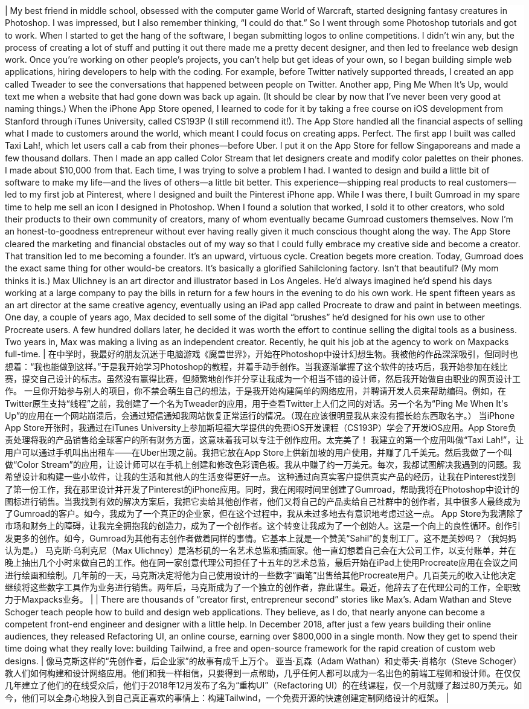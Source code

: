 | My best friend in middle school, obsessed with the computer game World of Warcraft, started designing fantasy creatures in Photoshop. I was impressed, but I also remember thinking, “I could do that.” So I went through some Photoshop tutorials and got to work. When I started to get the hang of the software, I began submitting logos to online competitions. I didn’t win any, but the process of creating a lot of stuff and putting it out there made me a pretty decent designer, and then led to freelance web design work. Once you’re working on other people’s projects, you can’t help but get ideas of your own, so I began building simple web applications, hiring developers to help with the coding. For example, before Twitter natively supported threads, I created an app called Tweader to see the conversations that happened between people on Twitter. Another app, Ping Me When It’s Up, would text me when a website that had gone down was back up again. (It should be clear by now that I’ve never been very good at naming things.) When the iPhone App Store opened, I learned to code for it by taking a free course on iOS development from Stanford through iTunes University, called CS193P (I still recommend it!). The App Store handled all the financial aspects of selling what I made to customers around the world, which meant I could focus on creating apps. Perfect. The first app I built was called Taxi Lah!, which let users call a cab from their phones—before Uber. I put it on the App Store for fellow Singaporeans and made a few thousand dollars. Then I made an app called Color Stream that let designers create and modify color palettes on their phones. I made about $10,000 from that. Each time, I was trying to solve a problem I had. I wanted to design and build a little bit of software to make my life—and the lives of others—a little bit better. This experience—shipping real products to real customers— led to my first job at Pinterest, where I designed and built the Pinterest iPhone app. While I was there, I built Gumroad in my spare time to help me sell an icon I designed in Photoshop. When I found a solution that worked, I sold it to other creators, who sold their products to their own community of creators, many of whom eventually became Gumroad customers themselves. Now I’m an honest-to-goodness entrepreneur without ever having really given it much conscious thought along the way. The App Store cleared the marketing and financial obstacles out of my way so that I could fully embrace my creative side and become a creator. That transition led to me becoming a founder. It’s an upward, virtuous cycle. Creation begets more creation. Today, Gumroad does the exact same thing for other would-be creators. It’s basically a glorified Sahilcloning factory. Isn’t that beautiful? (My mom thinks it is.) Max Ulichney is an art director and illustrator based in Los Angeles. He’d always imagined he’d spend his days working at a large company to pay the bills in return for a few hours in the evening to do his own work. He spent fifteen years as an art director at the same creative agency, eventually using an iPad app called Procreate to draw and paint in between meetings. One day, a couple of years ago, Max decided to sell some of the digital “brushes” he’d designed for his own use to other Procreate users. A few hundred dollars later, he decided it was worth the effort to continue selling the digital tools as a business. Two years in, Max was making a living as an independent creator. Recently, he quit his job at the agency to work on Maxpacks full-time. | 在中学时，我最好的朋友沉迷于电脑游戏《魔兽世界》，开始在Photoshop中设计幻想生物。我被他的作品深深吸引，但同时也想着：“我也能做到这样。”于是我开始学习Photoshop的教程，并着手动手创作。当我逐渐掌握了这个软件的技巧后，我开始参加在线比赛，提交自己设计的标志。虽然没有赢得比赛，但频繁地创作并分享让我成为一个相当不错的设计师，然后我开始做自由职业的网页设计工作。 一旦你开始参与别人的项目，你不禁会萌生自己的想法，于是我开始构建简单的网络应用，并聘请开发人员来帮助编码。例如，在Twitter原生支持“线程”之前，我创建了一个名为Tweader的应用，用于查看Twitter上人们之间的对话。另一个名为“Ping Me When It's Up”的应用在一个网站崩溃后，会通过短信通知我网站恢复正常运行的情况。（现在应该很明显我从来没有擅长给东西取名字。） 当iPhone App Store开张时，我通过在iTunes University上参加斯坦福大学提供的免费iOS开发课程（CS193P）学会了开发iOS应用。App Store负责处理将我的产品销售给全球客户的所有财务方面，这意味着我可以专注于创作应用。太完美了！ 我建立的第一个应用叫做“Taxi Lah!”，让用户可以通过手机叫出出租车——在Uber出现之前。我把它放在App Store上供新加坡的用户使用，并赚了几千美元。然后我做了一个叫做“Color Stream”的应用，让设计师可以在手机上创建和修改色彩调色板。我从中赚了约一万美元。每次，我都试图解决我遇到的问题。我希望设计和构建一些小软件，让我的生活和其他人的生活变得更好一点。 这种通过向真实客户提供真实产品的经历，让我在Pinterest找到了第一份工作，我在那里设计并开发了Pinterest的iPhone应用。同时，我在闲暇时间里创建了Gumroad，帮助我将在Photoshop中设计的图标进行销售。当我找到有效的解决方案后，我把它卖给其他创作者，他们又将自己的产品卖给自己社群中的创作者，其中很多人最终成为了Gumroad的客户。如今，我成为了一个真正的企业家，但在这个过程中，我从未过多地去有意识地考虑过这一点。 App Store为我清除了市场和财务上的障碍，让我完全拥抱我的创造力，成为了一个创作者。这个转变让我成为了一个创始人。这是一个向上的良性循环。创作引发更多的创作。如今，Gumroad为其他有志创作者做着同样的事情。它基本上就是一个赞美“Sahil”的复制工厂。这不是美妙吗？（我妈妈认为是。） 马克斯·乌利克尼（Max Ulichney）是洛杉矶的一名艺术总监和插画家。他一直幻想着自己会在大公司工作，以支付账单，并在晚上抽出几个小时来做自己的工作。他在同一家创意代理公司担任了十五年的艺术总监，最后开始在iPad上使用Procreate应用在会议之间进行绘画和绘制。几年前的一天，马克斯决定将他为自己使用设计的一些数字“画笔”出售给其他Procreate用户。几百美元的收入让他决定继续将这些数字工具作为业务进行销售。两年后，马克斯成为了一个独立的创作者，靠此谋生。最近，他辞去了在代理公司的工作，全职致力于Maxpacks业务。 |
| There are thousands of “creator first, entrepreneur second” stories like Max’s. Adam Wathan and Steve Schoger teach people how to build and design web applications. They believe, as I do, that nearly anyone can become a competent front-end engineer and designer with a little help. In December 2018, after just a few years building their online audiences, they released Refactoring UI, an online course, earning over $800,000 in a single month. Now they get to spend their time doing what they really love: building Tailwind, a free and open-source framework for the rapid creation of custom web designs. | 像马克斯这样的“先创作者，后企业家”的故事有成千上万个。 亚当·瓦森（Adam Wathan）和史蒂夫·肖格尔（Steve Schoger）教人们如何构建和设计网络应用。他们和我一样相信，只要得到一点帮助，几乎任何人都可以成为一名出色的前端工程师和设计师。在仅仅几年建立了他们的在线受众后，他们于2018年12月发布了名为“重构UI”（Refactoring UI）的在线课程，仅一个月就赚了超过80万美元。如今，他们可以全身心地投入到自己真正喜欢的事情上：构建Tailwind，一个免费开源的快速创建定制网络设计的框架。 |